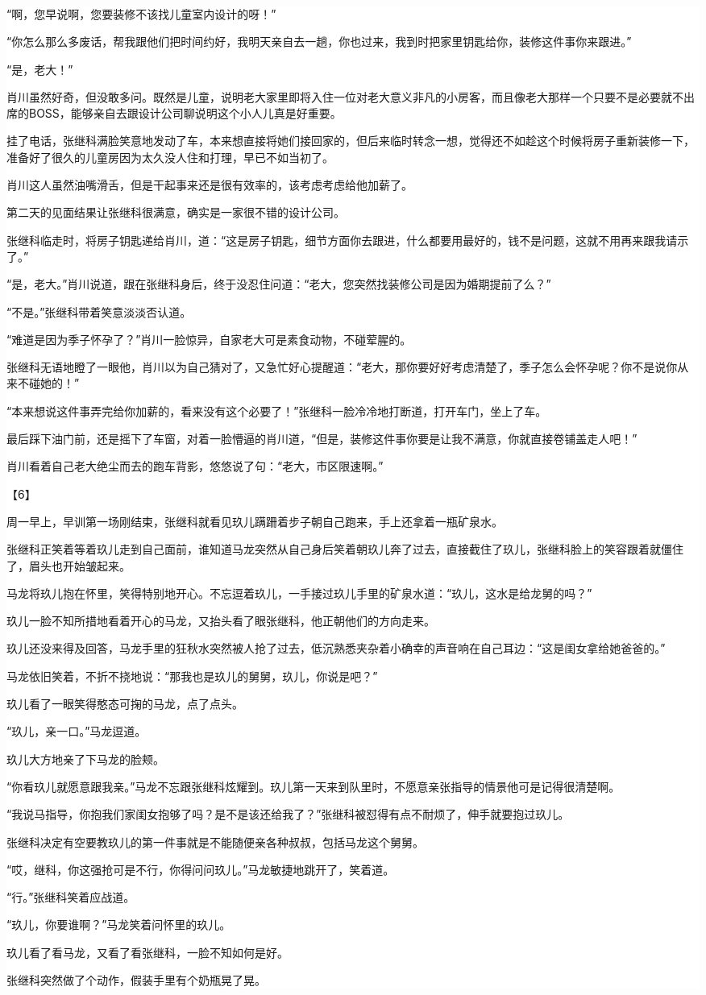 “啊，您早说啊，您要装修不该找儿童室内设计的呀！”

“你怎么那么多废话，帮我跟他们把时间约好，我明天亲自去一趟，你也过来，我到时把家里钥匙给你，装修这件事你来跟进。”

“是，老大！”

肖川虽然好奇，但没敢多问。既然是儿童，说明老大家里即将入住一位对老大意义非凡的小房客，而且像老大那样一个只要不是必要就不出席的BOSS，能够亲自去跟设计公司聊说明这个小人儿真是好重要。

挂了电话，张继科满脸笑意地发动了车，本来想直接将她们接回家的，但后来临时转念一想，觉得还不如趁这个时候将房子重新装修一下，准备好了很久的儿童房因为太久没人住和打理，早已不如当初了。

肖川这人虽然油嘴滑舌，但是干起事来还是很有效率的，该考虑考虑给他加薪了。

第二天的见面结果让张继科很满意，确实是一家很不错的设计公司。

张继科临走时，将房子钥匙递给肖川，道：“这是房子钥匙，细节方面你去跟进，什么都要用最好的，钱不是问题，这就不用再来跟我请示了。”

“是，老大。”肖川说道，跟在张继科身后，终于没忍住问道：“老大，您突然找装修公司是因为婚期提前了么？”

“不是。”张继科带着笑意淡淡否认道。

“难道是因为季子怀孕了？”肖川一脸惊异，自家老大可是素食动物，不碰荤腥的。

张继科无语地瞪了一眼他，肖川以为自己猜对了，又急忙好心提醒道：“老大，那你要好好考虑清楚了，季子怎么会怀孕呢？你不是说你从来不碰她的！”

“本来想说这件事弄完给你加薪的，看来没有这个必要了！”张继科一脸冷冷地打断道，打开车门，坐上了车。

最后踩下油门前，还是摇下了车窗，对着一脸懵逼的肖川道，“但是，装修这件事你要是让我不满意，你就直接卷铺盖走人吧！”

肖川看着自己老大绝尘而去的跑车背影，悠悠说了句：“老大，市区限速啊。”

【6】

周一早上，早训第一场刚结束，张继科就看见玖儿蹒跚着步子朝自己跑来，手上还拿着一瓶矿泉水。

张继科正笑着等着玖儿走到自己面前，谁知道马龙突然从自己身后笑着朝玖儿奔了过去，直接截住了玖儿，张继科脸上的笑容跟着就僵住了，眉头也开始皱起来。

马龙将玖儿抱在怀里，笑得特别地开心。不忘逗着玖儿，一手接过玖儿手里的矿泉水道：“玖儿，这水是给龙舅的吗？”

玖儿一脸不知所措地看着开心的马龙，又抬头看了眼张继科，他正朝他们的方向走来。

玖儿还没来得及回答，马龙手里的狂秋水突然被人抢了过去，低沉熟悉夹杂着小确幸的声音响在自己耳边：“这是闺女拿给她爸爸的。”

马龙依旧笑着，不折不挠地说：“那我也是玖儿的舅舅，玖儿，你说是吧？”

玖儿看了一眼笑得憨态可掬的马龙，点了点头。

“玖儿，亲一口。”马龙逗道。

玖儿大方地亲了下马龙的脸颊。

“你看玖儿就愿意跟我亲。”马龙不忘跟张继科炫耀到。玖儿第一天来到队里时，不愿意亲张指导的情景他可是记得很清楚啊。

“我说马指导，你抱我们家闺女抱够了吗？是不是该还给我了？”张继科被怼得有点不耐烦了，伸手就要抱过玖儿。

张继科决定有空要教玖儿的第一件事就是不能随便亲各种叔叔，包括马龙这个舅舅。

“哎，继科，你这强抢可是不行，你得问问玖儿。”马龙敏捷地跳开了，笑着道。

“行。”张继科笑着应战道。

“玖儿，你要谁啊？”马龙笑着问怀里的玖儿。

玖儿看了看马龙，又看了看张继科，一脸不知如何是好。

张继科突然做了个动作，假装手里有个奶瓶晃了晃。
